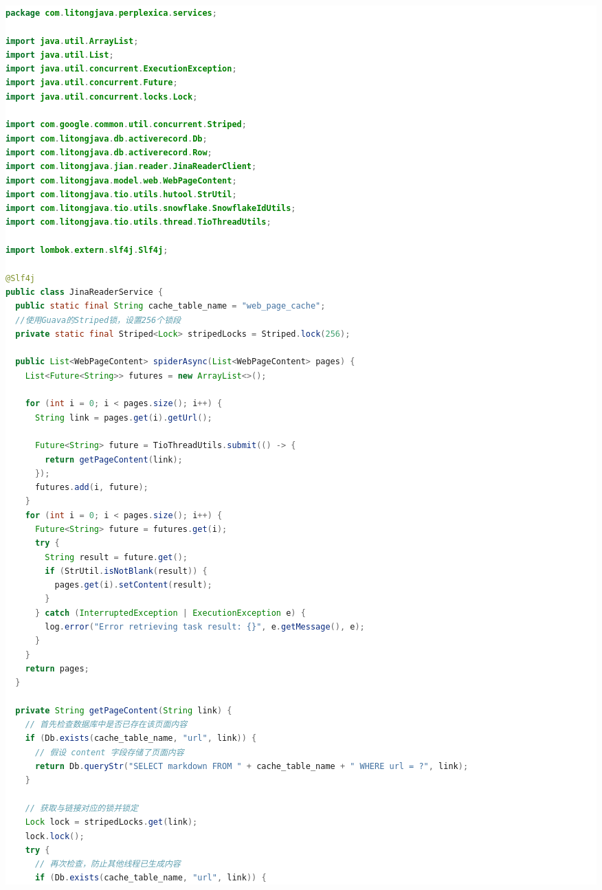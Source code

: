 ```java
package com.litongjava.perplexica.services;

import java.util.ArrayList;
import java.util.List;
import java.util.concurrent.ExecutionException;
import java.util.concurrent.Future;
import java.util.concurrent.locks.Lock;

import com.google.common.util.concurrent.Striped;
import com.litongjava.db.activerecord.Db;
import com.litongjava.db.activerecord.Row;
import com.litongjava.jian.reader.JinaReaderClient;
import com.litongjava.model.web.WebPageContent;
import com.litongjava.tio.utils.hutool.StrUtil;
import com.litongjava.tio.utils.snowflake.SnowflakeIdUtils;
import com.litongjava.tio.utils.thread.TioThreadUtils;

import lombok.extern.slf4j.Slf4j;

@Slf4j
public class JinaReaderService {
  public static final String cache_table_name = "web_page_cache";
  //使用Guava的Striped锁，设置256个锁段
  private static final Striped<Lock> stripedLocks = Striped.lock(256);

  public List<WebPageContent> spiderAsync(List<WebPageContent> pages) {
    List<Future<String>> futures = new ArrayList<>();

    for (int i = 0; i < pages.size(); i++) {
      String link = pages.get(i).getUrl();

      Future<String> future = TioThreadUtils.submit(() -> {
        return getPageContent(link);
      });
      futures.add(i, future);
    }
    for (int i = 0; i < pages.size(); i++) {
      Future<String> future = futures.get(i);
      try {
        String result = future.get();
        if (StrUtil.isNotBlank(result)) {
          pages.get(i).setContent(result);
        }
      } catch (InterruptedException | ExecutionException e) {
        log.error("Error retrieving task result: {}", e.getMessage(), e);
      }
    }
    return pages;
  }

  private String getPageContent(String link) {
    // 首先检查数据库中是否已存在该页面内容
    if (Db.exists(cache_table_name, "url", link)) {
      // 假设 content 字段存储了页面内容
      return Db.queryStr("SELECT markdown FROM " + cache_table_name + " WHERE url = ?", link);
    }

    // 获取与链接对应的锁并锁定
    Lock lock = stripedLocks.get(link);
    lock.lock();
    try {
      // 再次检查，防止其他线程已生成内容
      if (Db.exists(cache_table_name, "url", link)) {
```